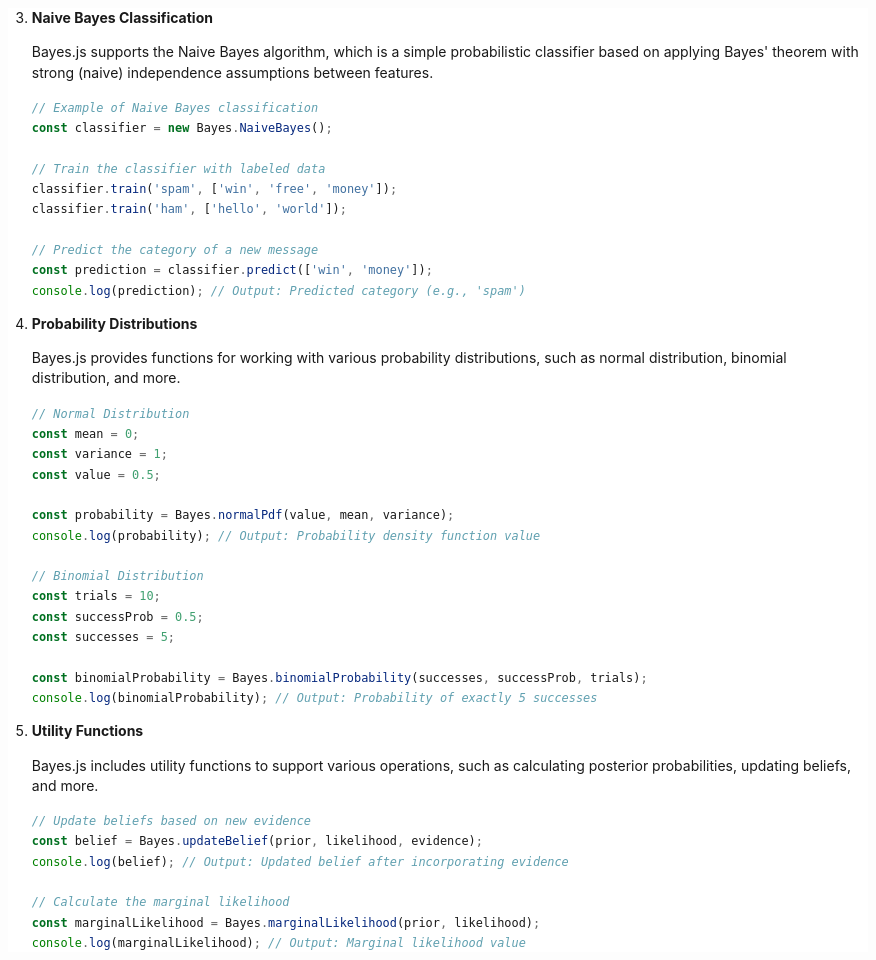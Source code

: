 3. **Naive Bayes Classification**

   Bayes.js supports the Naive Bayes algorithm, which is a simple probabilistic classifier based on applying Bayes' theorem with strong (naive) independence assumptions between features.

   ```javascript
   // Example of Naive Bayes classification
   const classifier = new Bayes.NaiveBayes();

   // Train the classifier with labeled data
   classifier.train('spam', ['win', 'free', 'money']);
   classifier.train('ham', ['hello', 'world']);

   // Predict the category of a new message
   const prediction = classifier.predict(['win', 'money']);
   console.log(prediction); // Output: Predicted category (e.g., 'spam')
   ```

4. **Probability Distributions**

   Bayes.js provides functions for working with various probability distributions, such as normal distribution, binomial distribution, and more.

   ```javascript
   // Normal Distribution
   const mean = 0;
   const variance = 1;
   const value = 0.5;

   const probability = Bayes.normalPdf(value, mean, variance);
   console.log(probability); // Output: Probability density function value

   // Binomial Distribution
   const trials = 10;
   const successProb = 0.5;
   const successes = 5;

   const binomialProbability = Bayes.binomialProbability(successes, successProb, trials);
   console.log(binomialProbability); // Output: Probability of exactly 5 successes
   ```

5. **Utility Functions**

   Bayes.js includes utility functions to support various operations, such as calculating posterior probabilities, updating beliefs, and more.

   ```javascript
   // Update beliefs based on new evidence
   const belief = Bayes.updateBelief(prior, likelihood, evidence);
   console.log(belief); // Output: Updated belief after incorporating evidence

   // Calculate the marginal likelihood
   const marginalLikelihood = Bayes.marginalLikelihood(prior, likelihood);
   console.log(marginalLikelihood); // Output: Marginal likelihood value
   ```
